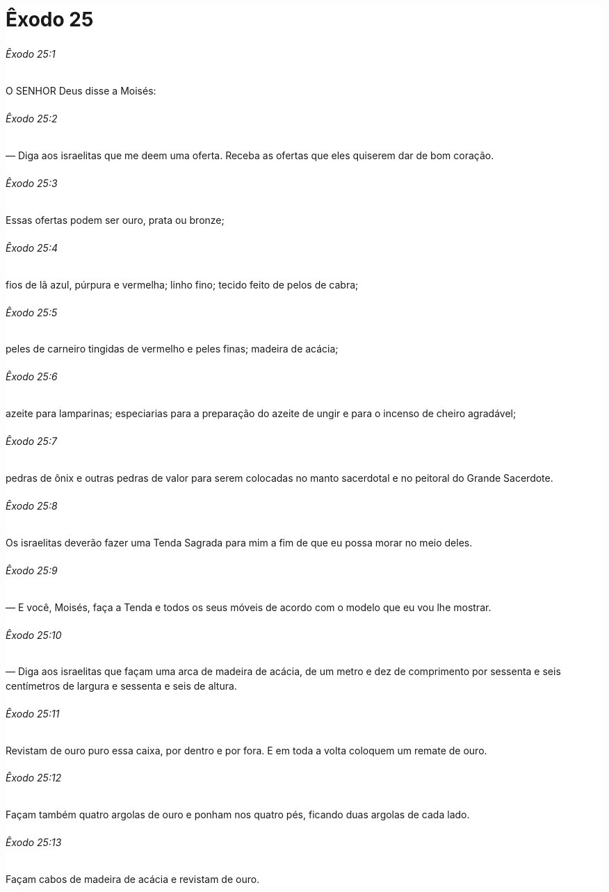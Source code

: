 # Êxodo 25

###### Êxodo 25:1

O SENHOR Deus disse a Moisés:

###### Êxodo 25:2

— Diga aos israelitas que me deem uma oferta. Receba as ofertas que eles quiserem dar de bom coração.

###### Êxodo 25:3

Essas ofertas podem ser ouro, prata ou bronze;

###### Êxodo 25:4

fios de lã azul, púrpura e vermelha; linho fino; tecido feito de pelos de cabra;

###### Êxodo 25:5

peles de carneiro tingidas de vermelho e peles finas; madeira de acácia;

###### Êxodo 25:6

azeite para lamparinas; especiarias para a preparação do azeite de ungir e para o incenso de cheiro agradável;

###### Êxodo 25:7

pedras de ônix e outras pedras de valor para serem colocadas no manto sacerdotal e no peitoral do Grande Sacerdote.

###### Êxodo 25:8

Os israelitas deverão fazer uma Tenda Sagrada para mim a fim de que eu possa morar no meio deles.

###### Êxodo 25:9

— E você, Moisés, faça a Tenda e todos os seus móveis de acordo com o modelo que eu vou lhe mostrar.

###### Êxodo 25:10

— Diga aos israelitas que façam uma arca de madeira de acácia, de um metro e dez de comprimento por sessenta e seis centímetros de largura e sessenta e seis de altura.

###### Êxodo 25:11

Revistam de ouro puro essa caixa, por dentro e por fora. E em toda a volta coloquem um remate de ouro.

###### Êxodo 25:12

Façam também quatro argolas de ouro e ponham nos quatro pés, ficando duas argolas de cada lado.

###### Êxodo 25:13

Façam cabos de madeira de acácia e revistam de ouro.
